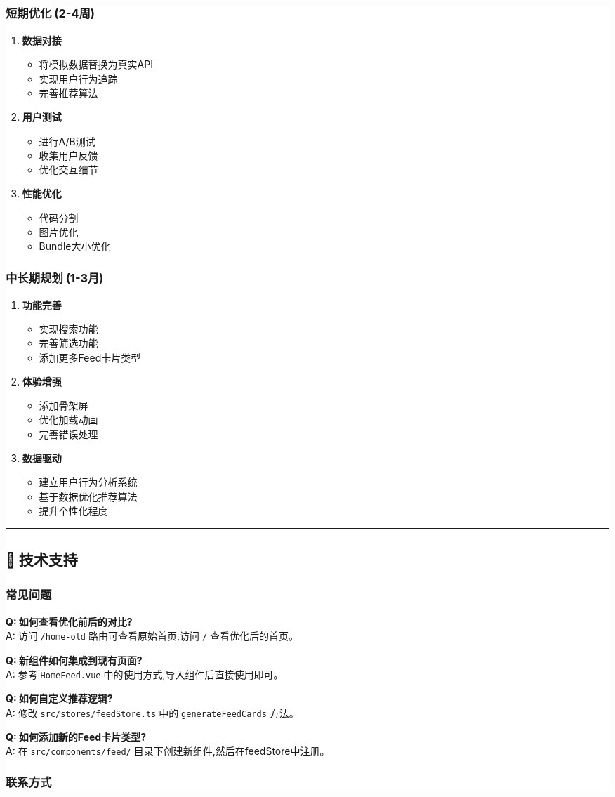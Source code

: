 ### 短期优化 (2-4周)

1. **数据对接**
   - 将模拟数据替换为真实API
   - 实现用户行为追踪
   - 完善推荐算法

2. **用户测试**
   - 进行A/B测试
   - 收集用户反馈
   - 优化交互细节

3. **性能优化**
   - 代码分割
   - 图片优化
   - Bundle大小优化

### 中长期规划 (1-3月)

1. **功能完善**
   - 实现搜索功能
   - 完善筛选功能
   - 添加更多Feed卡片类型

2. **体验增强**
   - 添加骨架屏
   - 优化加载动画
   - 完善错误处理

3. **数据驱动**
   - 建立用户行为分析系统
   - 基于数据优化推荐算法
   - 提升个性化程度

---

## 🔧 技术支持

### 常见问题

**Q: 如何查看优化前后的对比?**  
A: 访问 `/home-old` 路由可查看原始首页,访问 `/` 查看优化后的首页。

**Q: 新组件如何集成到现有页面?**  
A: 参考 `HomeFeed.vue` 中的使用方式,导入组件后直接使用即可。

**Q: 如何自定义推荐逻辑?**  
A: 修改 `src/stores/feedStore.ts` 中的 `generateFeedCards` 方法。

**Q: 如何添加新的Feed卡片类型?**  
A: 在 `src/components/feed/` 目录下创建新组件,然后在feedStore中注册。

### 联系方式

